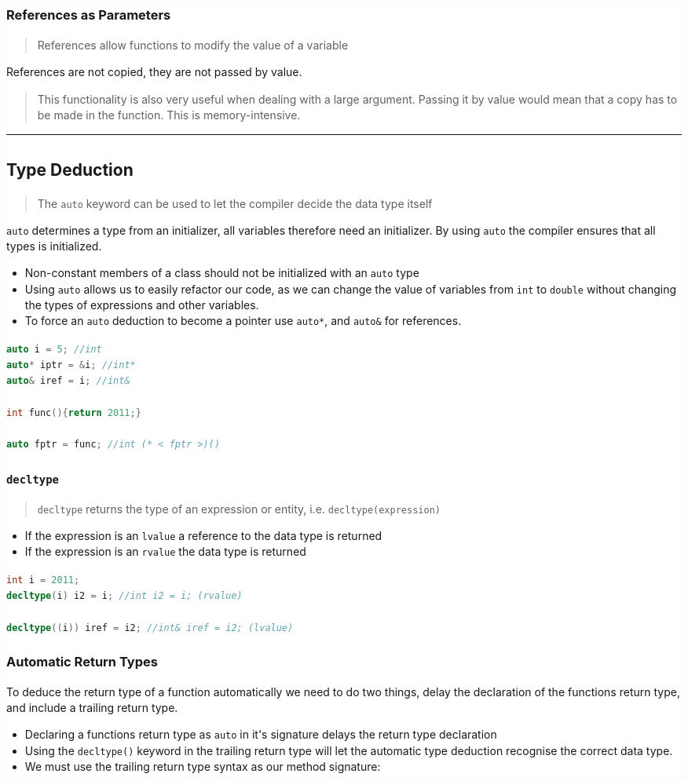### References as Parameters

> References allow functions to modify the value of a variable

References are not copied, they are not passed by value.

> This functionality is also very useful when dealing with a large argument. Passing it by value would mean that a copy has to be made in the function. This is memory-intensive.

---

## Type Deduction

>  The `auto` keyword can be used to let the compiler decide the data type itself

`auto` determines a type from an initializer, all variables therefore need an initializer. By using `auto` the compiler ensures that all types is initialized. 

- Non-constant members of a class should not be initialized with an `auto` type
- Using `auto` allows us to easily refactor our code, as we can change the value of variables from `int` to `double` without changing the types of expressions and other variables.
- To force an `auto` deduction to become a pointer use `auto*`, and `auto&` for references.

```C++
auto i = 5; //int
auto* iptr = &i; //int*
auto& iref = i; //int&

int func(){return 2011;}

auto fptr = func; //int (* < fptr >)()
```

### `decltype`

> `decltype` returns the type of an expression or entity, i.e. `decltype(expression)`

- If the expression is an `lvalue` a reference to the data type is returned
- If the expression is an `rvalue` the data type is returned

```C++
int i = 2011;
decltype(i) i2 = i; //int i2 = i; (rvalue)

decltype((i)) iref = i2; //int& iref = i2; (lvalue)
```

### Automatic Return Types

To deduce the return type of a function automatically we need to do two things, delay the declaration of the functions return type, and include a trailing return type.

- Declaring a functions return type as `auto` in it's signature delays the return type declaration
- Using the `decltype()` keyword in the trailing return type will let the automatic type deduction recognise the correct data type.
- We must use the trailing return type syntax as our method signature:
